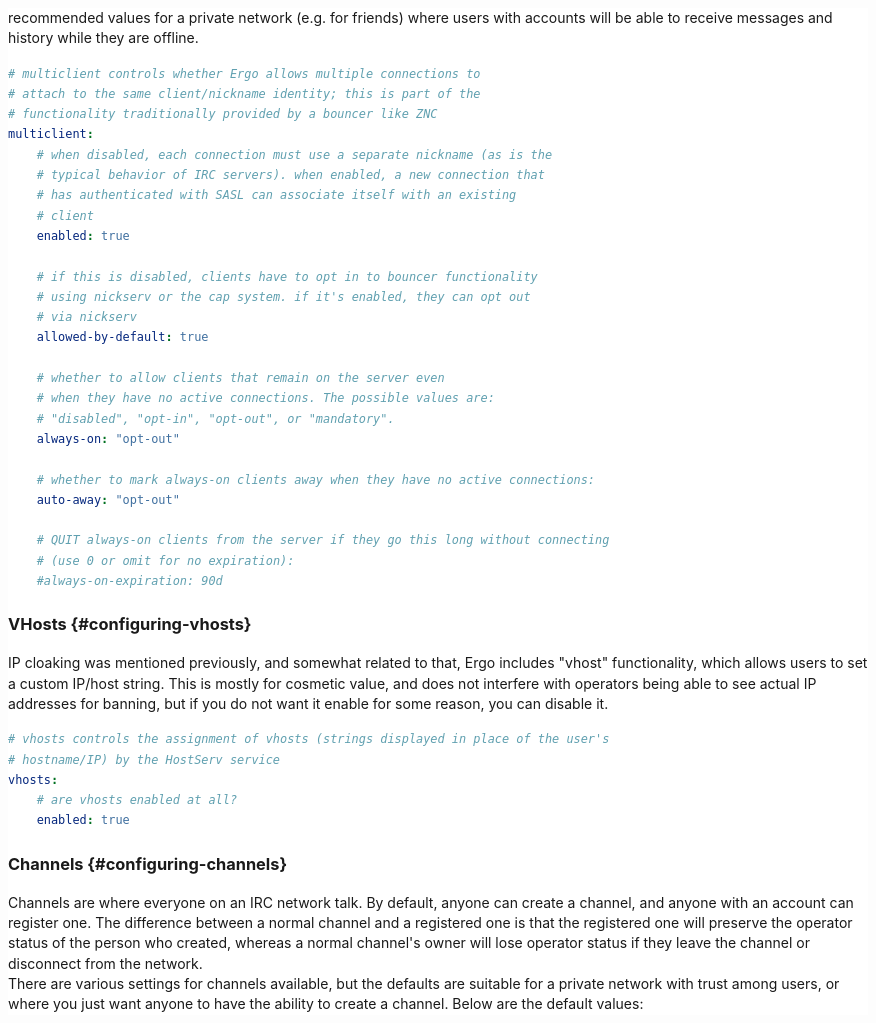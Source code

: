 recommended values for a private network (e.g. for friends) where users
with accounts will be able to receive messages and history while they
are offline.

```yaml
# multiclient controls whether Ergo allows multiple connections to
# attach to the same client/nickname identity; this is part of the
# functionality traditionally provided by a bouncer like ZNC
multiclient:
    # when disabled, each connection must use a separate nickname (as is the
    # typical behavior of IRC servers). when enabled, a new connection that
    # has authenticated with SASL can associate itself with an existing
    # client
    enabled: true

    # if this is disabled, clients have to opt in to bouncer functionality
    # using nickserv or the cap system. if it's enabled, they can opt out
    # via nickserv
    allowed-by-default: true

    # whether to allow clients that remain on the server even
    # when they have no active connections. The possible values are:
    # "disabled", "opt-in", "opt-out", or "mandatory".
    always-on: "opt-out"

    # whether to mark always-on clients away when they have no active connections:
    auto-away: "opt-out"

    # QUIT always-on clients from the server if they go this long without connecting
    # (use 0 or omit for no expiration):
    #always-on-expiration: 90d
```

### VHosts {#configuring-vhosts}

IP cloaking was mentioned previously, and somewhat related to that, Ergo
includes \"vhost\" functionality, which allows users to set a custom
IP/host string. This is mostly for cosmetic value, and does not
interfere with operators being able to see actual IP addresses for
banning, but if you do not want it enable for some reason, you can
disable it.

```yaml
# vhosts controls the assignment of vhosts (strings displayed in place of the user's
# hostname/IP) by the HostServ service
vhosts:
    # are vhosts enabled at all?
    enabled: true
```

### Channels {#configuring-channels}

Channels are where everyone on an IRC network talk. By default, anyone
can create a channel, and anyone with an account can register one. The
difference between a normal channel and a registered one is that the
registered one will preserve the operator status of the person who
created, whereas a normal channel\'s owner will lose operator status if
they leave the channel or disconnect from the network.\
There are various settings for channels available, but the defaults are
suitable for a private network with trust among users, or where you just
want anyone to have the ability to create a channel. Below are the
default values:
